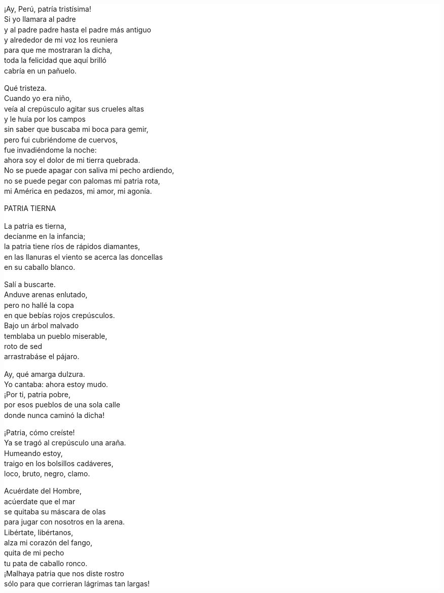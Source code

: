 ¡Ay, Perú, patría tristísima!  
Si yo llamara al padre  
y al padre padre hasta el padre más antiguo  
y alrededor de mi voz los reuniera  
para que me mostraran la dicha,  
toda la felicidad que aquí brilló  
cabría en un pañuelo.  

Qué tristeza.  
Cuando yo era niño,  
veía al crepúsculo agitar sus crueles altas  
y le huía por los campos  
sin saber que buscaba mi boca para gemir,  
pero fui cubriéndome de cuervos,  
fue invadiéndome la noche:  
ahora soy el dolor de mi tierra quebrada.  
No se puede apagar con saliva mi pecho ardiendo,  
no se puede pegar con palomas mi patria rota,  
mi América en pedazos, mi amor, mi agonía.  

PATRIA TIERNA  

La patria es tierna,  
decíanme en la infancia;  
la patria tiene ríos de rápidos diamantes,  
en las llanuras el viento se acerca las doncellas  
en su caballo blanco.  

Salí a buscarte.  
Anduve arenas enlutado,  
pero no hallé la copa  
en que bebías rojos crepúsculos.  
Bajo un árbol malvado  
temblaba un pueblo miserable,  
roto de sed  
arrastrabáse el pájaro.  

Ay, qué amarga dulzura.  
Yo cantaba: ahora estoy mudo.  
¡Por ti, patria pobre,  
por esos pueblos de una sola calle  
donde nunca caminó la dicha!  

¡Patria, cómo creíste!  
Ya se tragó al crepúsculo una araña.  
Humeando estoy,  
traigo en los bolsillos cadáveres,  
loco, bruto, negro, clamo.  

Acuérdate del Hombre,  
acúerdate que el mar  
se quitaba su máscara de olas  
para jugar con nosotros en la arena.  
Libértate, libértanos,  
alza mi corazón del fango,  
quita de mi pecho  
tu pata de caballo ronco.  
¡Malhaya patria que nos diste rostro  
sólo para que corrieran lágrimas tan largas!  

